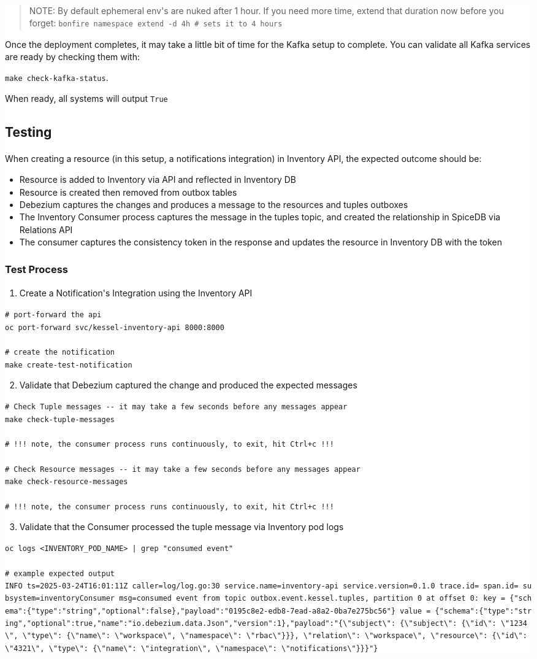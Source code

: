 > NOTE: By default ephemeral env's are nuked after 1 hour.
> If you need more time, extend that duration now before you forget: `bonfire namespace extend -d 4h # sets it to 4 hours`

Once the deployment completes, it may take a little bit of time for the Kafka setup to complete. You can validate all Kafka services are ready by checking them with:

 `make check-kafka-status`.

 When ready, all systems will output `True`

## Testing

When creating a resource (in this setup, a notifications integration) in Inventory API, the expected outcome should be:
* Resource is added to Inventory via API and reflected in Inventory DB
* Resource is created then removed from outbox tables
* Debezium captures the changes and produces a message to the resources and tuples outboxes
* The Inventory Consumer process captures the message in the tuples topic, and created the relationship in SpiceDB via Relations API
* The consumer captures the consistency token in the response and updates the resource in Inventory DB with the token


### Test Process

1) Create a Notification's Integration using the Inventory API

```shell
# port-forward the api
oc port-forward svc/kessel-inventory-api 8000:8000

# create the notification
make create-test-notification
```

2) Validate that Debezium captured the change and produced the expected messages

```shell
# Check Tuple messages -- it may take a few seconds before any messages appear
make check-tuple-messages

# !!! note, the consumer process runs continuously, to exit, hit Ctrl+c !!!

# Check Resource messages -- it may take a few seconds before any messages appear
make check-resource-messages

# !!! note, the consumer process runs continuously, to exit, hit Ctrl+c !!!
```

3) Validate that the Consumer processed the tuple message via Inventory pod logs

```shell
oc logs <INVENTORY_POD_NAME> | grep "consumed event"

# example expected output
INFO ts=2025-03-24T16:01:11Z caller=log/log.go:30 service.name=inventory-api service.version=0.1.0 trace.id= span.id= subsystem=inventoryConsumer msg=consumed event from topic outbox.event.kessel.tuples, partition 0 at offset 0: key = {"schema":{"type":"string","optional":false},"payload":"0195c8e2-edb8-7ead-a8a2-0ba7e275bc56"} value = {"schema":{"type":"string","optional":true,"name":"io.debezium.data.Json","version":1},"payload":"{\"subject\": {\"subject\": {\"id\": \"1234\", \"type\": {\"name\": \"workspace\", \"namespace\": \"rbac\"}}}, \"relation\": \"workspace\", \"resource\": {\"id\": \"4321\", \"type\": {\"name\": \"integration\", \"namespace\": \"notifications\"}}}"}
```
